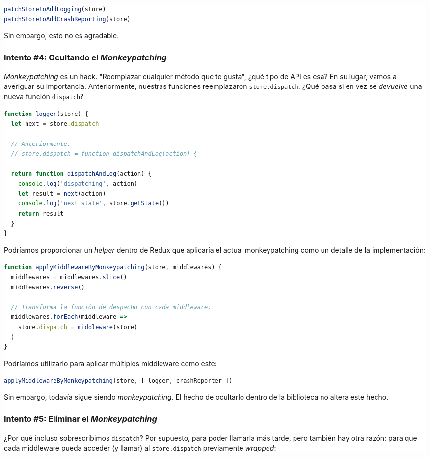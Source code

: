 ```js
patchStoreToAddLogging(store)
patchStoreToAddCrashReporting(store)
```

Sin embargo, esto no es agradable.

### Intento #4: Ocultando el *Monkeypatching*

*Monkeypatching* es un hack. "Reemplazar cualquier método que te gusta", ¿qué tipo de API es esa? En su lugar, vamos a averiguar su importancia. Anteriormente, nuestras funciones reemplazaron `store.dispatch`. ¿Qué pasa si en vez se *devuelve* una nueva función `dispatch`?

```js
function logger(store) {
  let next = store.dispatch

  // Anteriormente:
  // store.dispatch = function dispatchAndLog(action) {

  return function dispatchAndLog(action) {
    console.log('dispatching', action)
    let result = next(action)
    console.log('next state', store.getState())
    return result
  }
}
```

Podríamos proporcionar un *helper* dentro de Redux que aplicaría el actual monkeypatching como un detalle de la implementación:

```js
function applyMiddlewareByMonkeypatching(store, middlewares) {
  middlewares = middlewares.slice()
  middlewares.reverse()

  // Transforma la función de despacho con cada middleware.
  middlewares.forEach(middleware =>
    store.dispatch = middleware(store)
  )
}
```

Podríamos utilizarlo para aplicar múltiples middleware como este:

```js
applyMiddlewareByMonkeypatching(store, [ logger, crashReporter ])
```

Sin embargo, todavía sigue siendo *monkeypatching*.
El hecho de ocultarlo dentro de la biblioteca no altera este hecho.

### Intento #5: Eliminar el *Monkeypatching*

¿Por qué incluso sobrescribimos `dispatch`? Por supuesto, para poder llamarla más tarde, pero también hay otra razón: para que cada middleware pueda acceder (y llamar) al `store.dispatch` previamente *wrapped*:
